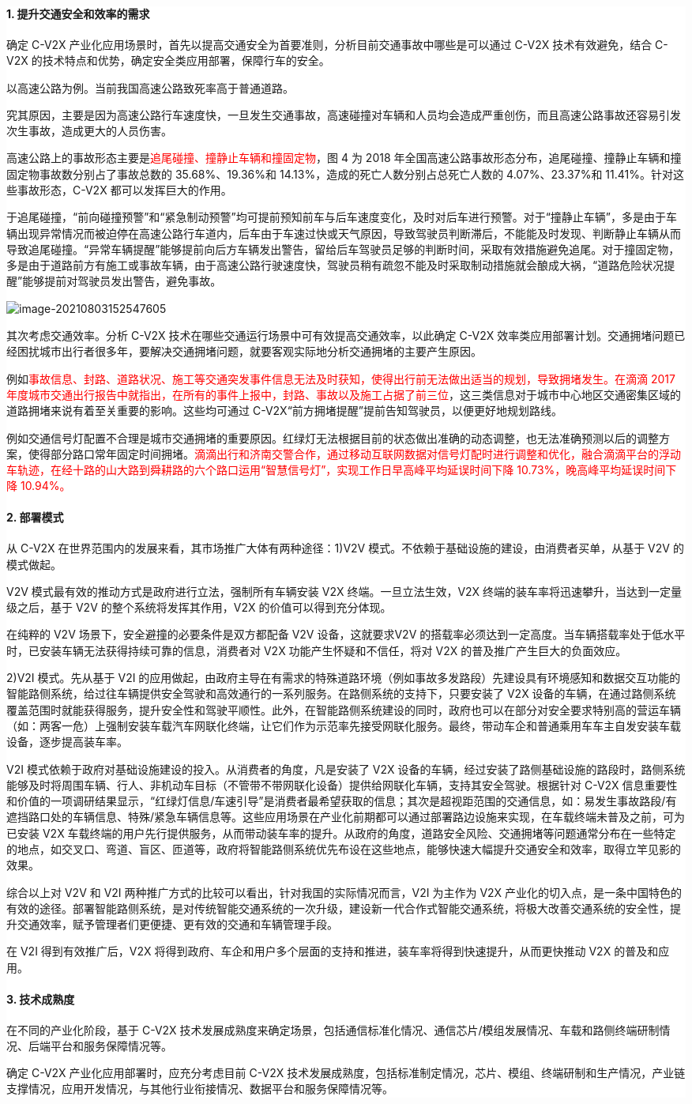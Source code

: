 #### 1. 提升交通安全和效率的需求

确定 C-V2X 产业化应用场景时，首先以提高交通安全为首要准则，分析目前交通事故中哪些是可以通过 C-V2X 技术有效避免，结合 C-V2X 的技术特点和优势，确定安全类应用部署，保障行车的安全。

以高速公路为例。当前我国高速公路致死率高于普通道路。

究其原因，主要是因为高速公路行车速度快，一旦发生交通事故，高速碰撞对车辆和人员均会造成严重创伤，而且高速公路事故还容易引发次生事故，造成更大的人员伤害。

高速公路上的事故形态主要是<font color='red'>追尾碰撞、撞静止车辆和撞固定物</font>，图 4 为 2018 年全国高速公路事故形态分布，追尾碰撞、撞静止车辆和撞固定物事故数分别占了事故总数的 35.68%、19.36%和 14.13%，造成的死亡人数分别占总死亡人数的 4.07%、23.37%和 11.41%。针对这些事故形态，C-V2X 都可以发挥巨大的作用。

于追尾碰撞，“前向碰撞预警”和“紧急制动预警”均可提前预知前车与后车速度变化，及时对后车进行预警。对于“撞静止车辆”，多是由于车辆出现异常情况而被迫停在高速公路行车道内，后车由于车速过快或天气原因，导致驾驶员判断滞后，不能能及时发现、判断静止车辆从而导致追尾碰撞。“异常车辆提醒”能够提前向后方车辆发出警告，留给后车驾驶员足够的判断时间，采取有效措施避免追尾。对于撞固定物，多是由于道路前方有施工或事故车辆，由于高速公路行驶速度快，驾驶员稍有疏忽不能及时采取制动措施就会酿成大祸，“道路危险状况提醒”能够提前对驾驶员发出警告，避免事故。

![image-20210803152547605](https://gitee.com/er-huomeng/l-img/raw/master/img/image-20210803152547605.png)

其次考虑交通效率。分析 C-V2X 技术在哪些交通运行场景中可有效提高交通效率，以此确定 C-V2X 效率类应用部署计划。交通拥堵问题已经困扰城市出行者很多年，要解决交通拥堵问题，就要客观实际地分析交通拥堵的主要产生原因。

例如<font color='red'>事故信息、封路、道路状况、施工等交通突发事件信息无法及时获知，使得出行前无法做出适当的规划，导致拥堵发生。在滴滴 2017 年度城市交通出行报告中就指出，在所有的事件上报中，封路、事故以及施工占据了前三位</font>，这三类信息对于城市中心地区交通密集区域的道路拥堵来说有着至关重要的影响。这些均可通过 C-V2X“前方拥堵提醒”提前告知驾驶员，以便更好地规划路线。

例如交通信号灯配置不合理是城市交通拥堵的重要原因。红绿灯无法根据目前的状态做出准确的动态调整，也无法准确预测以后的调整方案，使得部分路口常年固定时间拥堵。<font color='red'>滴滴出行和济南交警合作，通过移动互联网数据对信号灯配时进行调整和优化，融合滴滴平台的浮动车轨迹，在经十路的山大路到舜耕路的六个路口运用“智慧信号灯”，实现工作日早高峰平均延误时间下降 10.73%，晚高峰平均延误时间下降 10.94%。</font>

#### 2. 部署模式

从 C-V2X 在世界范围内的发展来看，其市场推广大体有两种途径：1)V2V 模式。不依赖于基础设施的建设，由消费者买单，从基于 V2V 的模式做起。

V2V 模式最有效的推动方式是政府进行立法，强制所有车辆安装 V2X 终端。一旦立法生效，V2X 终端的装车率将迅速攀升，当达到一定量级之后，基于 V2V 的整个系统将发挥其作用，V2X 的价值可以得到充分体现。

在纯粹的 V2V 场景下，安全避撞的必要条件是双方都配备 V2V 设备，这就要求V2V 的搭载率必须达到一定高度。当车辆搭载率处于低水平时，已安装车辆无法获得持续可靠的信息，消费者对 V2X 功能产生怀疑和不信任，将对 V2X 的普及推广产生巨大的负面效应。

2)V2I 模式。先从基于 V2I 的应用做起，由政府主导在有需求的特殊道路环境（例如事故多发路段）先建设具有环境感知和数据交互功能的智能路侧系统，给过往车辆提供安全驾驶和高效通行的一系列服务。在路侧系统的支持下，只要安装了 V2X 设备的车辆，在通过路侧系统覆盖范围时就能获得服务，提升安全性和驾驶平顺性。此外，在智能路侧系统建设的同时，政府也可以在部分对安全要求特别高的营运车辆（如：两客一危）上强制安装车载汽车网联化终端，让它们作为示范率先接受网联化服务。最终，带动车企和普通乘用车车主自发安装车载设备，逐步提高装车率。

V2I 模式依赖于政府对基础设施建设的投入。从消费者的角度，凡是安装了 V2X 设备的车辆，经过安装了路侧基础设施的路段时，路侧系统能够及时将周围车辆、行人、非机动车目标（不管带不带网联化设备）提供给网联化车辆，支持其安全驾驶。根据针对 C-V2X 信息重要性和价值的一项调研结果显示，“红绿灯信息/车速引导”是消费者最希望获取的信息；其次是超视距范围的交通信息，如：易发生事故路段/有遮挡路口处的车辆信息、特殊/紧急车辆信息等。这些应用场景在产业化前期都可以通过部署路边设施来实现，在车载终端未普及之前，可为已安装 V2X 车载终端的用户先行提供服务，从而带动装车率的提升。从政府的角度，道路安全风险、交通拥堵等问题通常分布在一些特定的地点，如交叉口、弯道、盲区、匝道等，政府将智能路侧系统优先布设在这些地点，能够快速大幅提升交通安全和效率，取得立竿见影的效果。

综合以上对 V2V 和 V2I 两种推广方式的比较可以看出，针对我国的实际情况而言，V2I 为主作为 V2X 产业化的切入点，是一条中国特色的有效的途径。部署智能路侧系统，是对传统智能交通系统的一次升级，建设新一代合作式智能交通系统，将极大改善交通系统的安全性，提升交通效率，赋予管理者们更便捷、更有效的交通和车辆管理手段。

在 V2I 得到有效推广后，V2X 将得到政府、车企和用户多个层面的支持和推进，装车率将得到快速提升，从而更快推动 V2X 的普及和应用。

#### 3. 技术成熟度

在不同的产业化阶段，基于 C-V2X 技术发展成熟度来确定场景，包括通信标准化情况、通信芯片/模组发展情况、车载和路侧终端研制情况、后端平台和服务保障情况等。

确定 C-V2X 产业化应用部署时，应充分考虑目前 C-V2X 技术发展成熟度，包括标准制定情况，芯片、模组、终端研制和生产情况，产业链支撑情况，应用开发情况，与其他行业衔接情况、数据平台和服务保障情况等。
